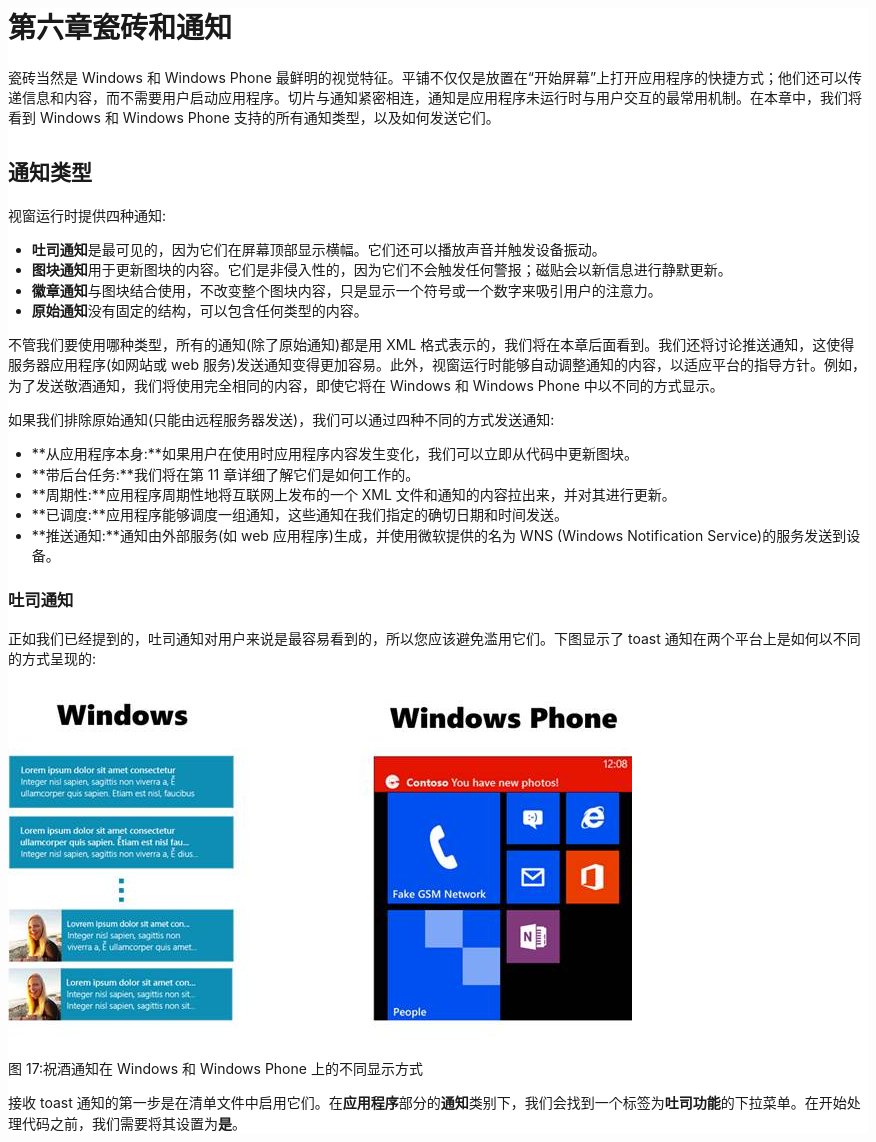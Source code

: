 # 第六章瓷砖和通知

瓷砖当然是 Windows 和 Windows Phone 最鲜明的视觉特征。平铺不仅仅是放置在“开始屏幕”上打开应用程序的快捷方式；他们还可以传递信息和内容，而不需要用户启动应用程序。切片与通知紧密相连，通知是应用程序未运行时与用户交互的最常用机制。在本章中，我们将看到 Windows 和 Windows Phone 支持的所有通知类型，以及如何发送它们。

## 通知类型

视窗运行时提供四种通知:

*   **吐司通知**是最可见的，因为它们在屏幕顶部显示横幅。它们还可以播放声音并触发设备振动。
*   **图块通知**用于更新图块的内容。它们是非侵入性的，因为它们不会触发任何警报；磁贴会以新信息进行静默更新。
*   **徽章通知**与图块结合使用，不改变整个图块内容，只是显示一个符号或一个数字来吸引用户的注意力。
*   **原始通知**没有固定的结构，可以包含任何类型的内容。

不管我们要使用哪种类型，所有的通知(除了原始通知)都是用 XML 格式表示的，我们将在本章后面看到。我们还将讨论推送通知，这使得服务器应用程序(如网站或 web 服务)发送通知变得更加容易。此外，视窗运行时能够自动调整通知的内容，以适应平台的指导方针。例如，为了发送敬酒通知，我们将使用完全相同的内容，即使它将在 Windows 和 Windows Phone 中以不同的方式显示。

如果我们排除原始通知(只能由远程服务器发送)，我们可以通过四种不同的方式发送通知:

*   **从应用程序本身:**如果用户在使用时应用程序内容发生变化，我们可以立即从代码中更新图块。
*   **带后台任务:**我们将在第 11 章详细了解它们是如何工作的。
*   **周期性:**应用程序周期性地将互联网上发布的一个 XML 文件和通知的内容拉出来，并对其进行更新。
*   **已调度:**应用程序能够调度一组通知，这些通知在我们指定的确切日期和时间发送。
*   **推送通知:**通知由外部服务(如 web 应用程序)生成，并使用微软提供的名为 WNS (Windows Notification Service)的服务发送到设备。

### 吐司通知

正如我们已经提到的，吐司通知对用户来说是最容易看到的，所以您应该避免滥用它们。下图显示了 toast 通知在两个平台上是如何以不同的方式呈现的:

![](img/image023.jpg)

图 17:祝酒通知在 Windows 和 Windows Phone 上的不同显示方式

接收 toast 通知的第一步是在清单文件中启用它们。在**应用程序**部分的**通知**类别下，我们会找到一个标签为**吐司功能**的下拉菜单。在开始处理代码之前，我们需要将其设置为**是**。
